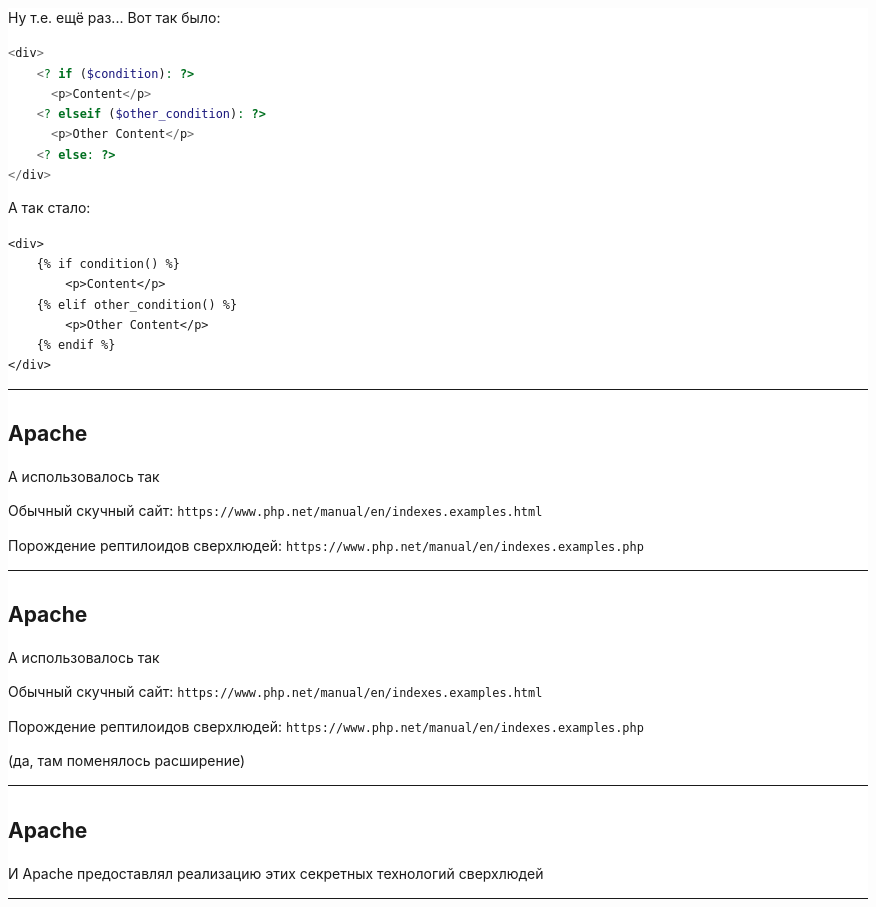 Ну т.е. ещё раз... Вот так было:

```php
<div>
    <? if ($condition): ?>
      <p>Content</p>
    <? elseif ($other_condition): ?>
      <p>Other Content</p>
    <? else: ?>
</div>
```

А так стало:

```jinja
<div>
    {% if condition() %}
        <p>Content</p>
    {% elif other_condition() %}
        <p>Other Content</p>
    {% endif %}
</div>
```

---

## Apache

А использовалось так

Обычный скучный сайт:
`https://www.php.net/manual/en/indexes.examples.html`

Порождение рептилоидов сверхлюдей:
`https://www.php.net/manual/en/indexes.examples.php`

---

## Apache

А использовалось так

Обычный скучный сайт:
`https://www.php.net/manual/en/indexes.examples.html`

Порождение рептилоидов сверхлюдей:
`https://www.php.net/manual/en/indexes.examples.php`

(да, там поменялось расширение)

---

## Apache

И Apache предоставлял реализацию этих секретных технологий сверхлюдей

---